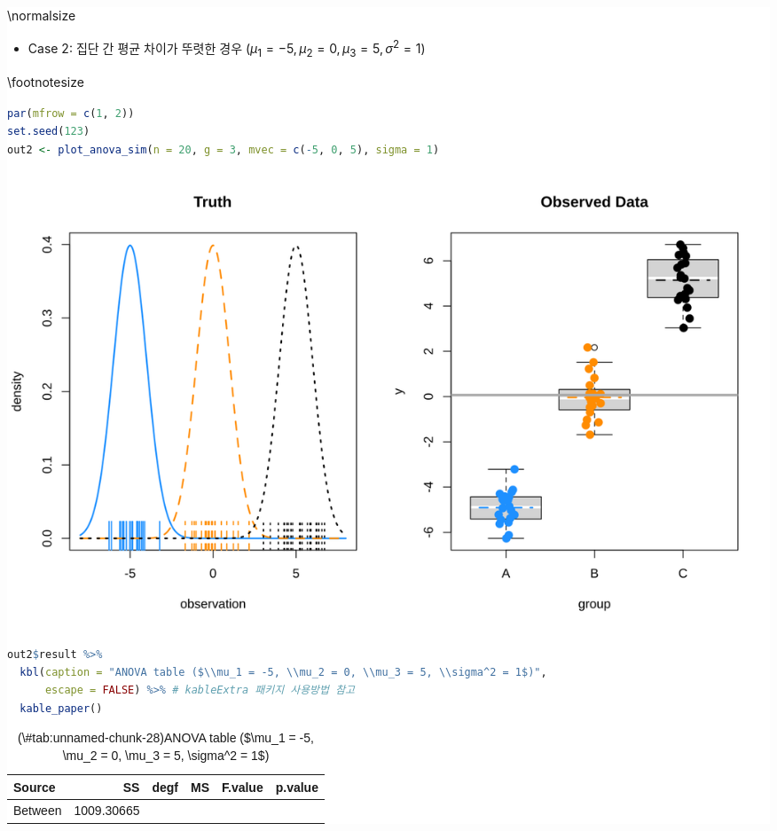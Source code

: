  \normalsize


- Case 2: 집단 간 평균 차이가 뚜렷한 경우 ($\mu_1 = -5, \mu_2 = 0, \mu_3 = 5, \sigma^2 = 1$)


\footnotesize


```r
par(mfrow = c(1, 2))
set.seed(123)
out2 <- plot_anova_sim(n = 20, g = 3, mvec = c(-5, 0, 5), sigma = 1)
```

<img src="05-basic-stat-analysis_files/figure-html/unnamed-chunk-28-1.svg" width="960" />

```r
out2$result %>% 
  kbl(caption = "ANOVA table ($\\mu_1 = -5, \\mu_2 = 0, \\mu_3 = 5, \\sigma^2 = 1$)", 
      escape = FALSE) %>% # kableExtra 패키지 사용방법 참고
  kable_paper()
```

<table class=" lightable-paper" style='font-family: "Arial Narrow", arial, helvetica, sans-serif; margin-left: auto; margin-right: auto;'>
<caption>(\#tab:unnamed-chunk-28)ANOVA table ($\mu_1 = -5, \mu_2 = 0, \mu_3 = 5, \sigma^2 = 1$)</caption>
 <thead>
  <tr>
   <th style="text-align:left;"> Source </th>
   <th style="text-align:right;"> SS </th>
   <th style="text-align:right;"> degf </th>
   <th style="text-align:right;"> MS </th>
   <th style="text-align:right;"> F.value </th>
   <th style="text-align:right;"> p.value </th>
  </tr>
 </thead>
<tbody>
  <tr>
   <td style="text-align:left;"> Between </td>
   <td style="text-align:right;"> 1009.30665 </td>